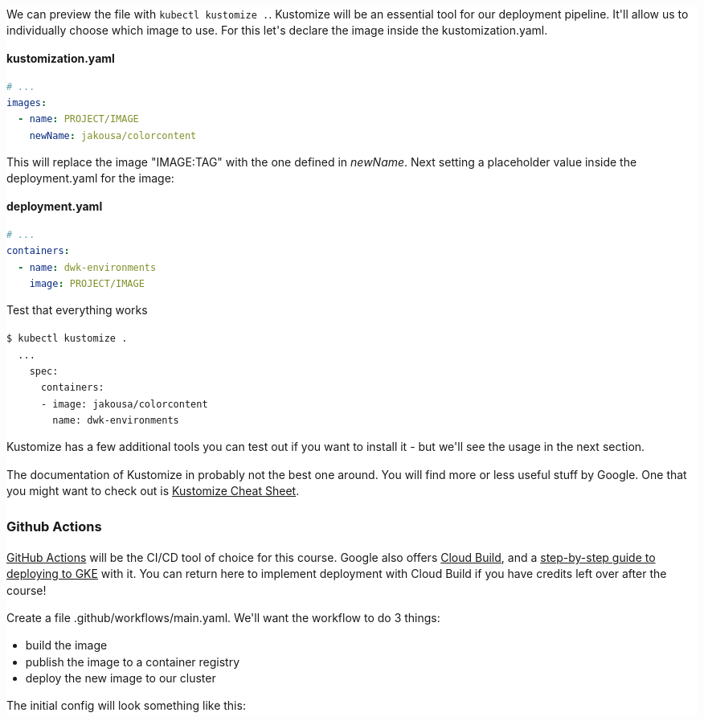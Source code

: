 We can preview the file with `kubectl kustomize .`. Kustomize will be an essential tool for our deployment pipeline. It'll allow us to individually choose which image to use. For this let's declare the image inside the kustomization.yaml.

**kustomization.yaml**

```yaml
# ...
images:
  - name: PROJECT/IMAGE
    newName: jakousa/colorcontent
```

This will replace the image "IMAGE:TAG" with the one defined in _newName_. Next setting a placeholder value inside the deployment.yaml for the image:

**deployment.yaml**

```yaml
# ...
containers:
  - name: dwk-environments
    image: PROJECT/IMAGE
```

Test that everything works

```shell
$ kubectl kustomize .
  ...
    spec:
      containers:
      - image: jakousa/colorcontent
        name: dwk-environments
```

Kustomize has a few additional tools you can test out if you want to install it - but we'll see the usage in the next section.

The documentation of Kustomize in probably not the best one around. You will find more or less useful stuff by Google. One that you might want to check out is [Kustomize Cheat Sheet](https://itnext.io/kubernetes-kustomize-cheat-sheet-8e2d31b74d8f).

### Github Actions

[GitHub Actions](https://github.com/features/actions) will be the CI/CD tool of choice for this course. Google also offers [Cloud Build](https://cloud.google.com/cloud-build), and a [step-by-step guide to deploying to GKE](https://cloud.google.com/cloud-build/docs/deploying-builds/deploy-gke) with it. You can return here to implement deployment with Cloud Build if you have credits left over after the course!

Create a file .github/workflows/main.yaml. We'll want the workflow to do 3 things:

- build the image
- publish the image to a container registry
- deploy the new image to our cluster

The initial config will look something like this:
